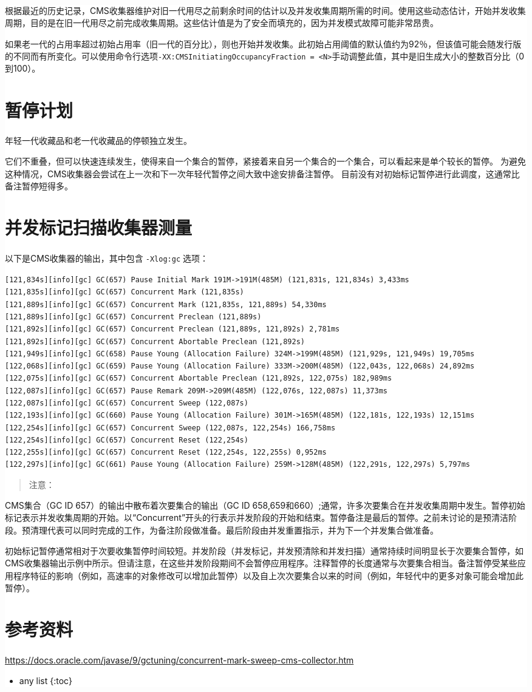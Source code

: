 根据最近的历史记录，CMS收集器维护对旧一代用尽之前剩余时间的估计以及并发收集周期所需的时间。使用这些动态估计，开始并发收集周期，目的是在旧一代用尽之前完成收集周期。这些估计值是为了安全而填充的，因为并发模式故障可能非常昂贵。

如果老一代的占用率超过初始占用率（旧一代的百分比），则也开始并发收集。此初始占用阈值的默认值约为92％，但该值可能会随发行版的不同而有所变化。可以使用命令行选项`-XX:CMSInitiatingOccupancyFraction = <N>`手动调整此值，其中<N>是旧生成大小的整数百分比（0到100）。

# 暂停计划

年轻一代收藏品和老一代收藏品的停顿独立发生。

它们不重叠，但可以快速连续发生，使得来自一个集合的暂停，紧接着来自另一个集合的一个集合，可以看起来是单个较长的暂停。 为避免这种情况，CMS收集器会尝试在上一次和下一次年轻代暂停之间大致中途安排备注暂停。 目前没有对初始标记暂停进行此调度，这通常比备注暂停短得多。

# 并发标记扫描收集器测量

以下是CMS收集器的输出，其中包含 `-Xlog:gc` 选项：

```
[121,834s][info][gc] GC(657) Pause Initial Mark 191M->191M(485M) (121,831s, 121,834s) 3,433ms
[121,835s][info][gc] GC(657) Concurrent Mark (121,835s)
[121,889s][info][gc] GC(657) Concurrent Mark (121,835s, 121,889s) 54,330ms
[121,889s][info][gc] GC(657) Concurrent Preclean (121,889s)
[121,892s][info][gc] GC(657) Concurrent Preclean (121,889s, 121,892s) 2,781ms
[121,892s][info][gc] GC(657) Concurrent Abortable Preclean (121,892s)
[121,949s][info][gc] GC(658) Pause Young (Allocation Failure) 324M->199M(485M) (121,929s, 121,949s) 19,705ms
[122,068s][info][gc] GC(659) Pause Young (Allocation Failure) 333M->200M(485M) (122,043s, 122,068s) 24,892ms
[122,075s][info][gc] GC(657) Concurrent Abortable Preclean (121,892s, 122,075s) 182,989ms
[122,087s][info][gc] GC(657) Pause Remark 209M->209M(485M) (122,076s, 122,087s) 11,373ms
[122,087s][info][gc] GC(657) Concurrent Sweep (122,087s)
[122,193s][info][gc] GC(660) Pause Young (Allocation Failure) 301M->165M(485M) (122,181s, 122,193s) 12,151ms
[122,254s][info][gc] GC(657) Concurrent Sweep (122,087s, 122,254s) 166,758ms
[122,254s][info][gc] GC(657) Concurrent Reset (122,254s)
[122,255s][info][gc] GC(657) Concurrent Reset (122,254s, 122,255s) 0,952ms
[122,297s][info][gc] GC(661) Pause Young (Allocation Failure) 259M->128M(485M) (122,291s, 122,297s) 5,797ms
```

> 注意：

CMS集合（GC ID 657）的输出中散布着次要集合的输出（GC ID 658,659和660）;通常，许多次要集合在并发收集周期中发生。暂停初始标记表示并发收集周期的开始。以“Concurrent”开头的行表示并发阶段的开始和结束。暂停备注是最后的暂停。之前未讨论的是预清洁阶段。预清理代表可以同时完成的工作，为备注阶段做准备。最后阶段由并发重置指示，并为下一个并发集合做准备。

初始标记暂停通常相对于次要收集暂停时间较短。并发阶段（并发标记，并发预清除和并发扫描）通常持续时间明显长于次要集合暂停，如CMS收集器输出示例中所示。但请注意，在这些并发阶段期间不会暂停应用程序。注释暂停的长度通常与次要集合相当。备注暂停受某些应用程序特征的影响（例如，高速率的对象修改可以增加此暂停）以及自上次次要集合以来的时间（例如，年轻代中的更多对象可能会增加此暂停）。

# 参考资料

https://docs.oracle.com/javase/9/gctuning/concurrent-mark-sweep-cms-collector.htm

* any list
{:toc}